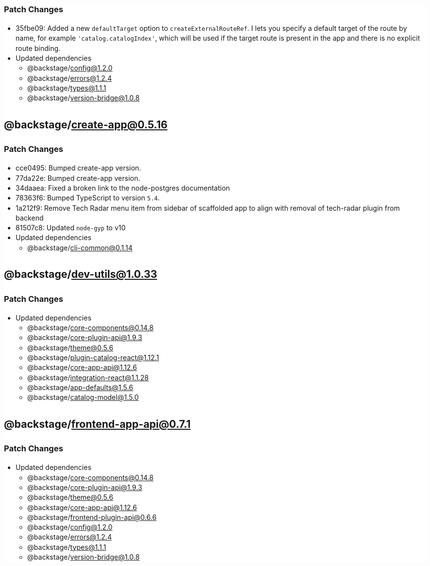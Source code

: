 ### Patch Changes

- 35fbe09: Added a new `defaultTarget` option to `createExternalRouteRef`. I lets you specify a default target of the route by name, for example `'catalog.catalogIndex'`, which will be used if the target route is present in the app and there is no explicit route binding.
- Updated dependencies
  - @backstage/config@1.2.0
  - @backstage/errors@1.2.4
  - @backstage/types@1.1.1
  - @backstage/version-bridge@1.0.8

## @backstage/create-app@0.5.16

### Patch Changes

- cce0495: Bumped create-app version.
- 77da22e: Bumped create-app version.
- 34daaea: Fixed a broken link to the node-postgres documentation
- 78363f6: Bumped TypeScript to version `5.4`.
- 1a212f9: Remove Tech Radar menu item from sidebar of scaffolded app to align with removal of tech-radar plugin from backend
- 81507c8: Updated `node-gyp` to v10
- Updated dependencies
  - @backstage/cli-common@0.1.14

## @backstage/dev-utils@1.0.33

### Patch Changes

- Updated dependencies
  - @backstage/core-components@0.14.8
  - @backstage/core-plugin-api@1.9.3
  - @backstage/theme@0.5.6
  - @backstage/plugin-catalog-react@1.12.1
  - @backstage/core-app-api@1.12.6
  - @backstage/integration-react@1.1.28
  - @backstage/app-defaults@1.5.6
  - @backstage/catalog-model@1.5.0

## @backstage/frontend-app-api@0.7.1

### Patch Changes

- Updated dependencies
  - @backstage/core-components@0.14.8
  - @backstage/core-plugin-api@1.9.3
  - @backstage/theme@0.5.6
  - @backstage/core-app-api@1.12.6
  - @backstage/frontend-plugin-api@0.6.6
  - @backstage/config@1.2.0
  - @backstage/errors@1.2.4
  - @backstage/types@1.1.1
  - @backstage/version-bridge@1.0.8
